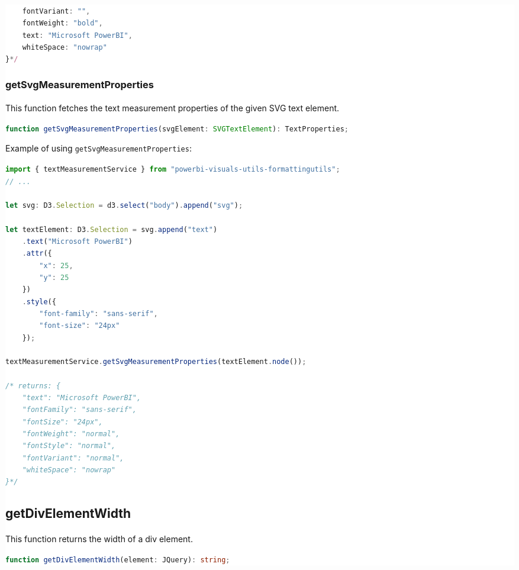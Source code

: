 ```typescript
    fontVariant: "",
    fontWeight: "bold",
    text: "Microsoft PowerBI",
    whiteSpace: "nowrap"
}*/
```

### getSvgMeasurementProperties

This function fetches the text measurement properties of the given SVG text element.

```typescript
function getSvgMeasurementProperties(svgElement: SVGTextElement): TextProperties;
```

Example of using `getSvgMeasurementProperties`:

```typescript
import { textMeasurementService } from "powerbi-visuals-utils-formattingutils";
// ...

let svg: D3.Selection = d3.select("body").append("svg");

let textElement: D3.Selection = svg.append("text")
    .text("Microsoft PowerBI")
    .attr({
        "x": 25,
        "y": 25
    })
    .style({
        "font-family": "sans-serif",
        "font-size": "24px"
    });

textMeasurementService.getSvgMeasurementProperties(textElement.node());

/* returns: {
    "text": "Microsoft PowerBI",
    "fontFamily": "sans-serif",
    "fontSize": "24px",
    "fontWeight": "normal",
    "fontStyle": "normal",
    "fontVariant": "normal",
    "whiteSpace": "nowrap"
}*/
```

## getDivElementWidth

This function returns the width of a div element.

```typescript
function getDivElementWidth(element: JQuery): string;
```

